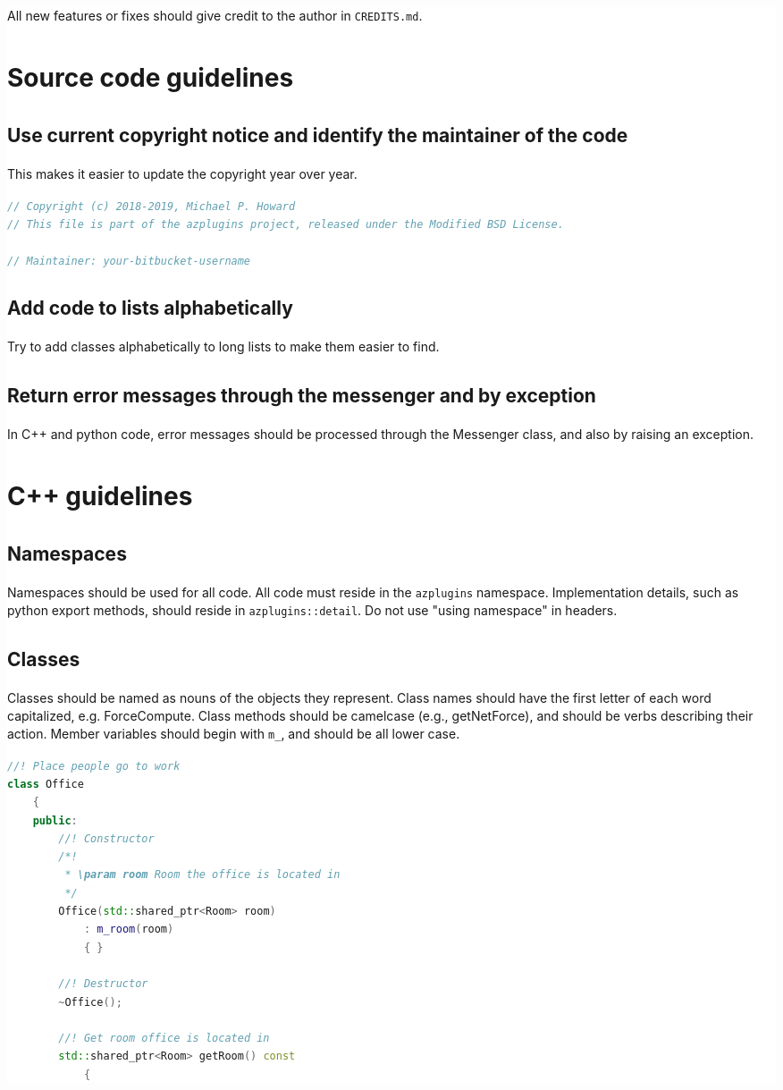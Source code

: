 All new features or fixes should give credit to the author in `CREDITS.md`.

# Source code guidelines

## Use current copyright notice and identify the maintainer of the code

This makes it easier to update the copyright year over year.
```c++
// Copyright (c) 2018-2019, Michael P. Howard
// This file is part of the azplugins project, released under the Modified BSD License.

// Maintainer: your-bitbucket-username
```

## Add code to lists alphabetically

Try to add classes alphabetically to long lists to make them easier to find.

## Return error messages through the messenger and by exception

In C++ and python code, error messages should be processed through the Messenger
class, and also by raising an exception.


# C++ guidelines

## Namespaces

Namespaces should be used for all code. All code must reside in the `azplugins`
namespace. Implementation details, such as python export methods, should reside
in `azplugins::detail`. Do not use "using namespace" in headers.

## Classes

Classes should be named as nouns of the objects they represent.
Class names should have the first letter of each word
capitalized, e.g. ForceCompute. Class methods should be
camelcase (e.g., getNetForce), and should be verbs describing their
action. Member variables should begin with `m_`, and should be all
lower case.
```c++
//! Place people go to work
class Office
    {
    public:
        //! Constructor
        /*!
         * \param room Room the office is located in
         */
        Office(std::shared_ptr<Room> room)
            : m_room(room)
            { }

        //! Destructor
        ~Office();

        //! Get room office is located in
        std::shared_ptr<Room> getRoom() const
            {
```